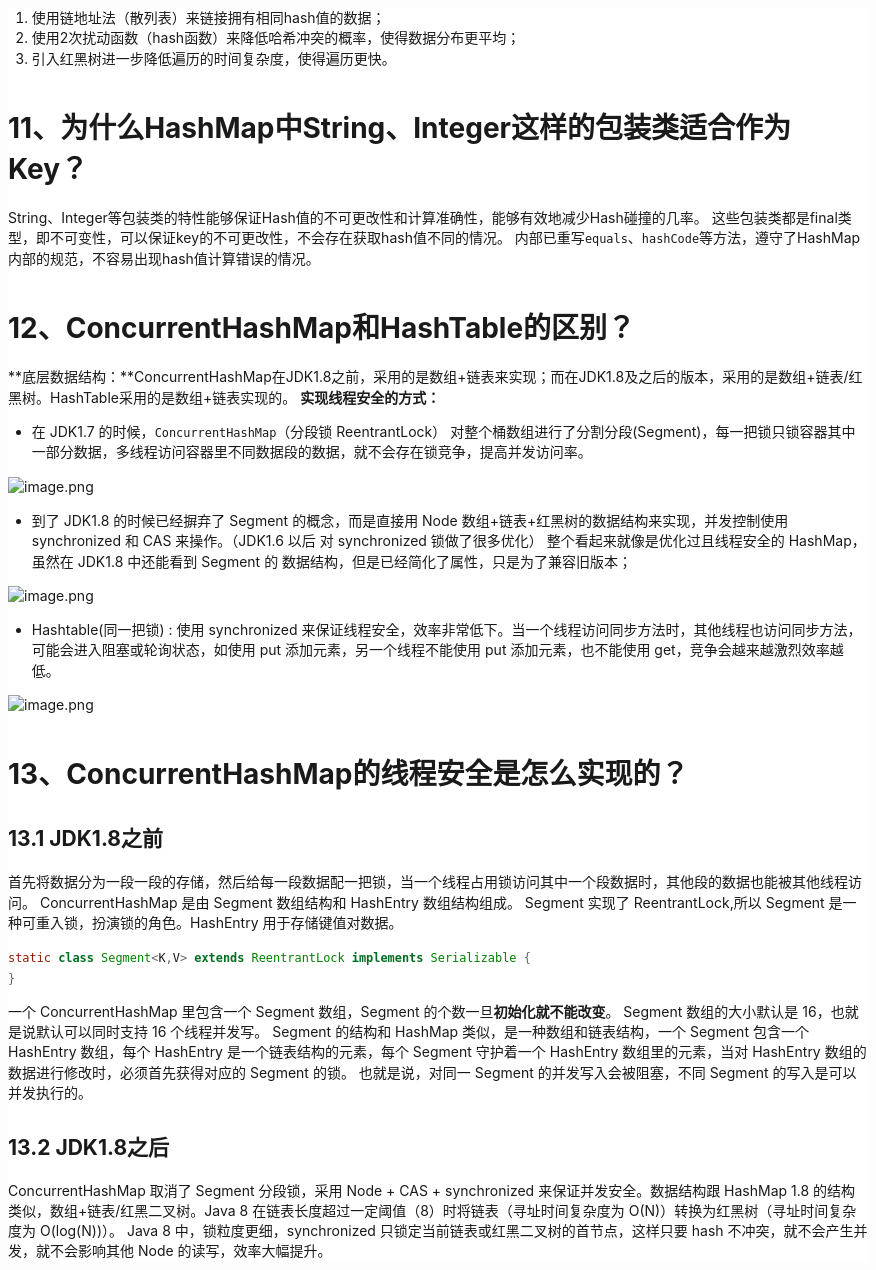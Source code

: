 1. 使用链地址法（散列表）来链接拥有相同hash值的数据；
2. 使用2次扰动函数（hash函数）来降低哈希冲突的概率，使得数据分布更平均；
3. 引入红黑树进一步降低遍历的时间复杂度，使得遍历更快。
# 11、为什么HashMap中String、Integer这样的包装类适合作为Key？
String、Integer等包装类的特性能够保证Hash值的不可更改性和计算准确性，能够有效地减少Hash碰撞的几率。
这些包装类都是final类型，即不可变性，可以保证key的不可更改性，不会存在获取hash值不同的情况。
内部已重写`equals`、`hashCode`等方法，遵守了HashMap内部的规范，不容易出现hash值计算错误的情况。
# 12、ConcurrentHashMap和HashTable的区别？
**底层数据结构：**ConcurrentHashMap在JDK1.8之前，采用的是数组+链表来实现；而在JDK1.8及之后的版本，采用的是数组+链表/红黑树。HashTable采用的是数组+链表实现的。
**实现线程安全的方式：**

- 在 JDK1.7 的时候，`ConcurrentHashMap`（分段锁 ReentrantLock） 对整个桶数组进行了分割分段(Segment)，每一把锁只锁容器其中一部分数据，多线程访问容器里不同数据段的数据，就不会存在锁竞争，提高并发访问率。 

![image.png](https://cdn.nlark.com/yuque/0/2023/png/28551010/1679900105138-6350ed5d-09b0-469e-8a0a-c66b9186696f.png#averageHue=%23fbf9f4&clientId=u490ccfef-0f43-4&from=paste&height=352&id=ucb28071b&name=image.png&originHeight=387&originWidth=677&originalType=binary&ratio=1.100000023841858&rotation=0&showTitle=false&size=22701&status=done&style=none&taskId=u500f5149-232e-449e-950e-3460cf5b416&title=&width=615.4545321149277)

- 到了 JDK1.8 的时候已经摒弃了 Segment 的概念，而是直接用 Node 数组+链表+红黑树的数据结构来实现，并发控制使用 synchronized 和 CAS 来操作。（JDK1.6 以后 对 synchronized 锁做了很多优化） 整个看起来就像是优化过且线程安全的 HashMap，虽然在 JDK1.8 中还能看到 Segment 的 数据结构，但是已经简化了属性，只是为了兼容旧版本；

![image.png](https://cdn.nlark.com/yuque/0/2023/png/28551010/1679900123366-ea60f4b4-7a1c-465a-9068-584e6d8e0a4e.png#averageHue=%23f2f1f0&clientId=u490ccfef-0f43-4&from=paste&height=354&id=u486fb305&name=image.png&originHeight=389&originWidth=689&originalType=binary&ratio=1.100000023841858&rotation=0&showTitle=false&size=21758&status=done&style=none&taskId=ua0a7f868-0fbe-400a-b4ce-252ce060562&title=&width=626.3636227875704)

- Hashtable(同一把锁) : 使用 synchronized 来保证线程安全，效率非常低下。当一个线程访问同步方法时，其他线程也访问同步方法，可能会进入阻塞或轮询状态，如使用 put 添加元素，另一个线程不能使用 put 添加元素，也不能使用 get，竞争会越来越激烈效率越低。 

![image.png](https://cdn.nlark.com/yuque/0/2023/png/28551010/1679900155258-5a8acf53-d21d-4ef4-b4c8-1009acb1a387.png#averageHue=%23fcf7f1&clientId=u490ccfef-0f43-4&from=paste&height=274&id=u39cddae8&name=image.png&originHeight=301&originWidth=468&originalType=binary&ratio=1.100000023841858&rotation=0&showTitle=false&size=14410&status=done&style=none&taskId=ucd983145-7113-4aed-8170-4cbc5114c69&title=&width=425.45453623306673) 
# 13、ConcurrentHashMap的线程安全是怎么实现的？
## 13.1 JDK1.8之前
首先将数据分为一段一段的存储，然后给每一段数据配一把锁，当一个线程占用锁访问其中一个段数据时，其他段的数据也能被其他线程访问。 
ConcurrentHashMap 是由 Segment 数组结构和 HashEntry 数组结构组成。 Segment 实现了 ReentrantLock,所以 Segment 是一种可重入锁，扮演锁的角色。HashEntry 用于存储键值对数据。  
```java
static class Segment<K,V> extends ReentrantLock implements Serializable {
}
```
一个 ConcurrentHashMap 里包含一个 Segment 数组，Segment 的个数一旦**初始化就不能改变**。 Segment 数组的大小默认是 16，也就是说默认可以同时支持 16 个线程并发写。
Segment 的结构和 HashMap 类似，是一种数组和链表结构，一个 Segment 包含一个 HashEntry 数组，每个 HashEntry 是一个链表结构的元素，每个 Segment 守护着一个 HashEntry 数组里的元素，当对 HashEntry 数组的数据进行修改时，必须首先获得对应的 Segment 的锁。
也就是说，对同一 Segment 的并发写入会被阻塞，不同 Segment 的写入是可以并发执行的。

## 13.2 JDK1.8之后
ConcurrentHashMap 取消了 Segment 分段锁，采用 Node + CAS + synchronized 来保证并发安全。数据结构跟 HashMap 1.8 的结构类似，数组+链表/红黑二叉树。Java 8 在链表长度超过一定阈值（8）时将链表（寻址时间复杂度为 O(N)）转换为红黑树（寻址时间复杂度为 O(log(N))）。
Java 8 中，锁粒度更细，synchronized 只锁定当前链表或红黑二叉树的首节点，这样只要 hash 不冲突，就不会产生并发，就不会影响其他 Node 的读写，效率大幅提升。
